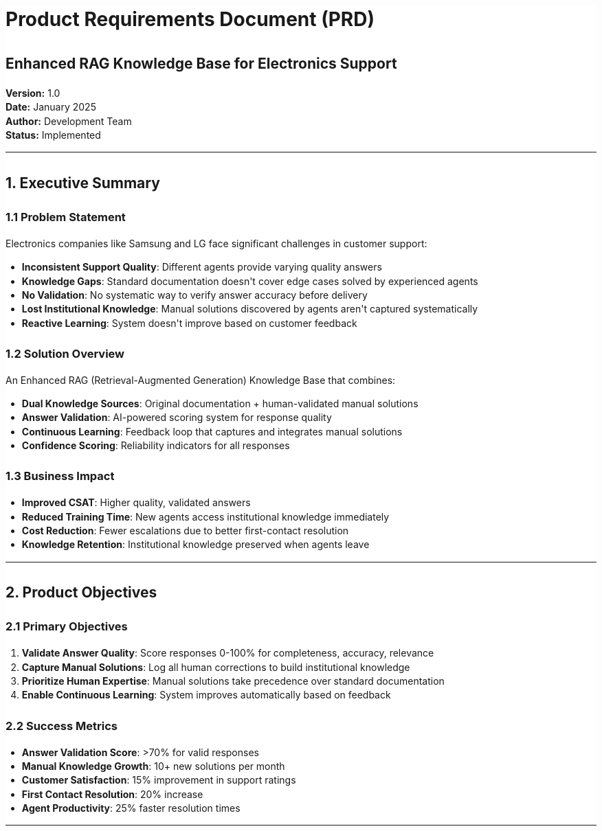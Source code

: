 # Product Requirements Document (PRD)
## Enhanced RAG Knowledge Base for Electronics Support

**Version:** 1.0  
**Date:** January 2025  
**Author:** Development Team  
**Status:** Implemented  

---

## 1. Executive Summary

### 1.1 Problem Statement
Electronics companies like Samsung and LG face significant challenges in customer support:
- **Inconsistent Support Quality**: Different agents provide varying quality answers
- **Knowledge Gaps**: Standard documentation doesn't cover edge cases solved by experienced agents
- **No Validation**: No systematic way to verify answer accuracy before delivery
- **Lost Institutional Knowledge**: Manual solutions discovered by agents aren't captured systematically
- **Reactive Learning**: System doesn't improve based on customer feedback

### 1.2 Solution Overview
An Enhanced RAG (Retrieval-Augmented Generation) Knowledge Base that combines:
- **Dual Knowledge Sources**: Original documentation + human-validated manual solutions
- **Answer Validation**: AI-powered scoring system for response quality
- **Continuous Learning**: Feedback loop that captures and integrates manual solutions
- **Confidence Scoring**: Reliability indicators for all responses

### 1.3 Business Impact
- **Improved CSAT**: Higher quality, validated answers
- **Reduced Training Time**: New agents access institutional knowledge immediately
- **Cost Reduction**: Fewer escalations due to better first-contact resolution
- **Knowledge Retention**: Institutional knowledge preserved when agents leave

---

## 2. Product Objectives

### 2.1 Primary Objectives
1. **Validate Answer Quality**: Score responses 0-100% for completeness, accuracy, relevance
2. **Capture Manual Solutions**: Log all human corrections to build institutional knowledge
3. **Prioritize Human Expertise**: Manual solutions take precedence over standard documentation
4. **Enable Continuous Learning**: System improves automatically based on feedback

### 2.2 Success Metrics
- **Answer Validation Score**: >70% for valid responses
- **Manual Knowledge Growth**: 10+ new solutions per month
- **Customer Satisfaction**: 15% improvement in support ratings
- **First Contact Resolution**: 20% increase
- **Agent Productivity**: 25% faster resolution times

---